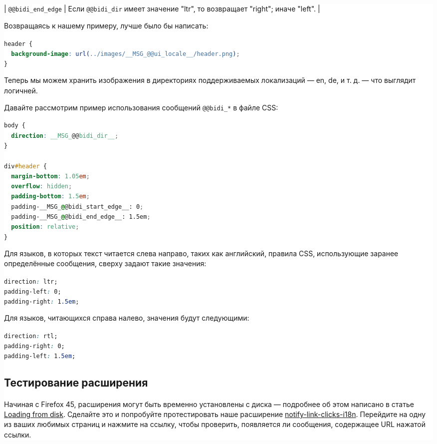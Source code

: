 | `@@bidi_end_edge`     | Если `@@bidi_dir` имеет значение "ltr", то возвращает "right"; иначе "left".                                                                                                                                                                                                                                                                                                                                                                                                                                                                                                                                                                                                                                                                                                                               |

Возвращаясь к нашему примеру, лучше было бы написать:

```css
header {
  background-image: url(../images/__MSG_@@ui_locale__/header.png);
}
```

Теперь мы можем хранить изображения в директориях поддерживаемых локализаций — en, de, и т. д. — что выглядит логичней.

Давайте рассмотрим пример использования сообщений `@@bidi_*` в файле CSS:

```css
body {
  direction: __MSG_@@bidi_dir__;
}

div#header {
  margin-bottom: 1.05em;
  overflow: hidden;
  padding-bottom: 1.5em;
  padding-__MSG_@@bidi_start_edge__: 0;
  padding-__MSG_@@bidi_end_edge__: 1.5em;
  position: relative;
}
```

Для языков, в которых текст читается слева направо, таких как английский, правила CSS, использующие заранее определённые сообщения, сверху задают такие значения:

```css
direction: ltr;
padding-left: 0;
padding-right: 1.5em;
```

Для языков, читающихся справа налево, значения будут следующими:

```css
direction: rtl;
padding-right: 0;
padding-left: 1.5em;
```

## Тестирование расширения

Начиная с Firefox 45, расширения могут быть временно установлены с диска — подробнее об этом написано в статье [Loading from disk](/en-US/Add-ons/WebExtensions/Packaging_and_installation#Loading_from_disk). Сделайте это и попробуйте протестировать наше расширение [notify-link-clicks-i18n](https://github.com/mdn/webextensions-examples/tree/master/notify-link-clicks-i18n). Перейдите на одну из ваших любимых страниц и нажмите на ссылку, чтобы проверить, появляется ли сообщения, содержащее URL нажатой ссылки.

